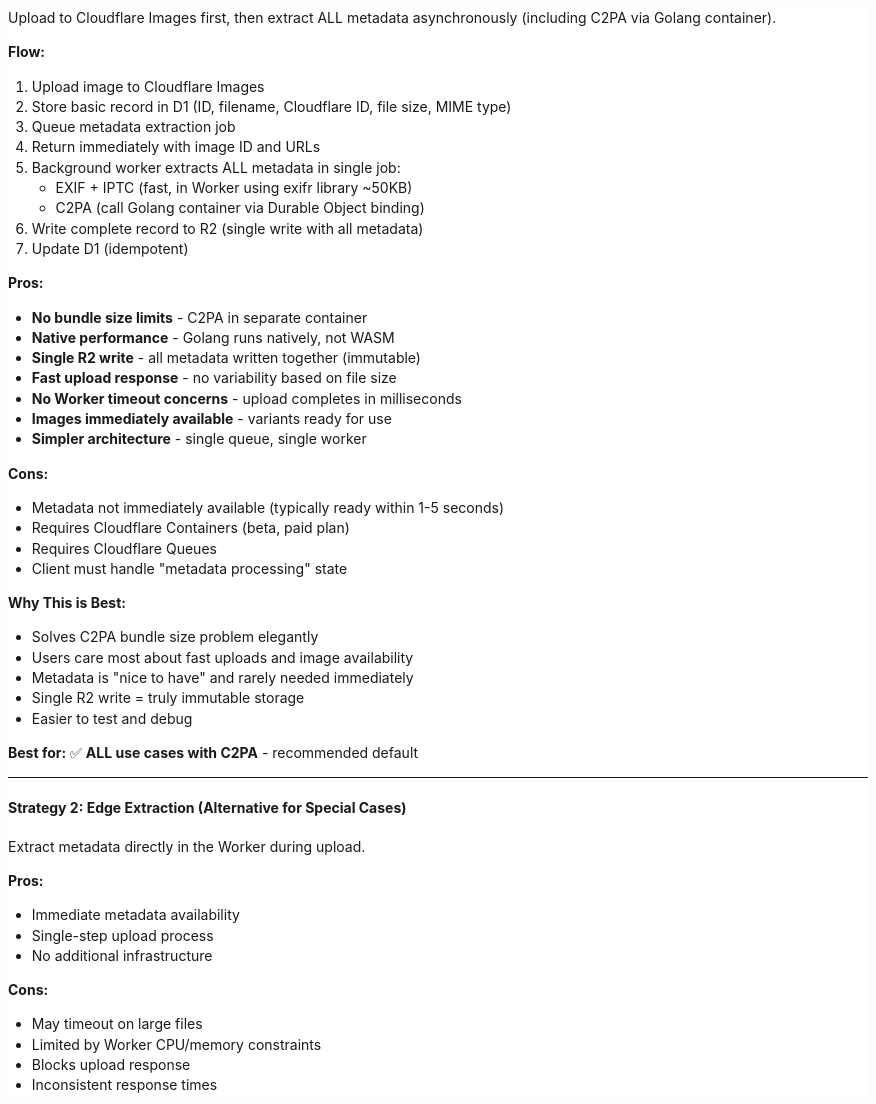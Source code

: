 Upload to Cloudflare Images first, then extract ALL metadata asynchronously (including C2PA via Golang container).

**Flow:**
1. Upload image to Cloudflare Images
2. Store basic record in D1 (ID, filename, Cloudflare ID, file size, MIME type)
3. Queue metadata extraction job
4. Return immediately with image ID and URLs
5. Background worker extracts ALL metadata in single job:
   - EXIF + IPTC (fast, in Worker using exifr library ~50KB)
   - C2PA (call Golang container via Durable Object binding)
6. Write complete record to R2 (single write with all metadata)
7. Update D1 (idempotent)

**Pros:**
- **No bundle size limits** - C2PA in separate container
- **Native performance** - Golang runs natively, not WASM
- **Single R2 write** - all metadata written together (immutable)
- **Fast upload response** - no variability based on file size
- **No Worker timeout concerns** - upload completes in milliseconds
- **Images immediately available** - variants ready for use
- **Simpler architecture** - single queue, single worker

**Cons:**
- Metadata not immediately available (typically ready within 1-5 seconds)
- Requires Cloudflare Containers (beta, paid plan)
- Requires Cloudflare Queues
- Client must handle "metadata processing" state

**Why This is Best:**
- Solves C2PA bundle size problem elegantly
- Users care most about fast uploads and image availability
- Metadata is "nice to have" and rarely needed immediately
- Single R2 write = truly immutable storage
- Easier to test and debug

**Best for:** ✅ **ALL use cases with C2PA** - recommended default

---

#### Strategy 2: Edge Extraction (Alternative for Special Cases)

Extract metadata directly in the Worker during upload.

**Pros:**
- Immediate metadata availability
- Single-step upload process
- No additional infrastructure

**Cons:**
- May timeout on large files
- Limited by Worker CPU/memory constraints
- Blocks upload response
- Inconsistent response times
